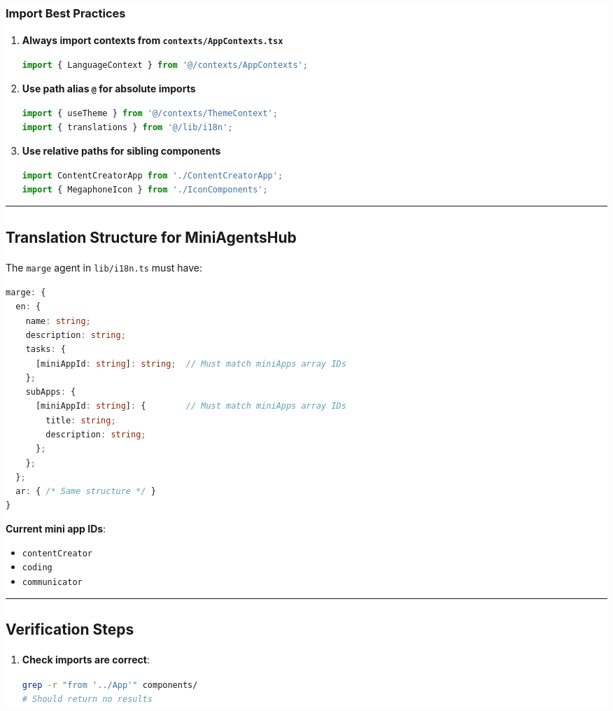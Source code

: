 ### Import Best Practices

1. **Always import contexts from `contexts/AppContexts.tsx`**
   ```typescript
   import { LanguageContext } from '@/contexts/AppContexts';
   ```

2. **Use path alias `@` for absolute imports**
   ```typescript
   import { useTheme } from '@/contexts/ThemeContext';
   import { translations } from '@/lib/i18n';
   ```

3. **Use relative paths for sibling components**
   ```typescript
   import ContentCreatorApp from './ContentCreatorApp';
   import { MegaphoneIcon } from './IconComponents';
   ```

---

## Translation Structure for MiniAgentsHub

The `marge` agent in `lib/i18n.ts` must have:

```typescript
marge: {
  en: {
    name: string;
    description: string;
    tasks: {
      [miniAppId: string]: string;  // Must match miniApps array IDs
    };
    subApps: {
      [miniAppId: string]: {        // Must match miniApps array IDs
        title: string;
        description: string;
      };
    };
  };
  ar: { /* Same structure */ }
}
```

**Current mini app IDs**:
- `contentCreator`
- `coding`
- `communicator`

---

## Verification Steps

1. **Check imports are correct**:
   ```bash
   grep -r "from '../App'" components/
   # Should return no results
   ```
